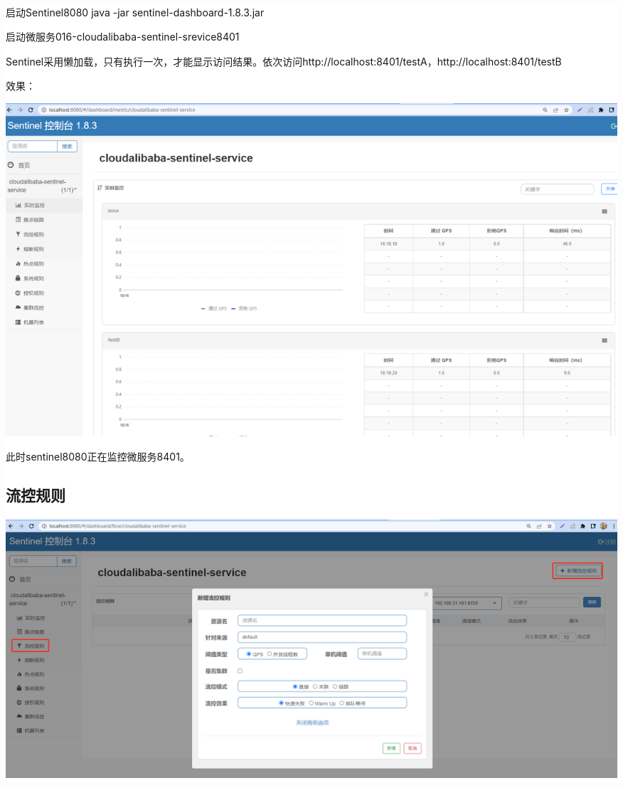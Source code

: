 启动Sentinel8080 java -jar sentinel-dashboard-1.8.3.jar

启动微服务016-cloudalibaba-sentinel-srevice8401

Sentinel采用懒加载，只有执行一次，才能显示访问结果。依次访问http://localhost:8401/testA，http://localhost:8401/testB

效果：

![image-20220424181657783](imgs.assets/image-20220424181657783.png)

此时sentinel8080正在监控微服务8401。

## 流控规则

![image-20220425075908978](imgs.assets/image-20220425075908978.png)
